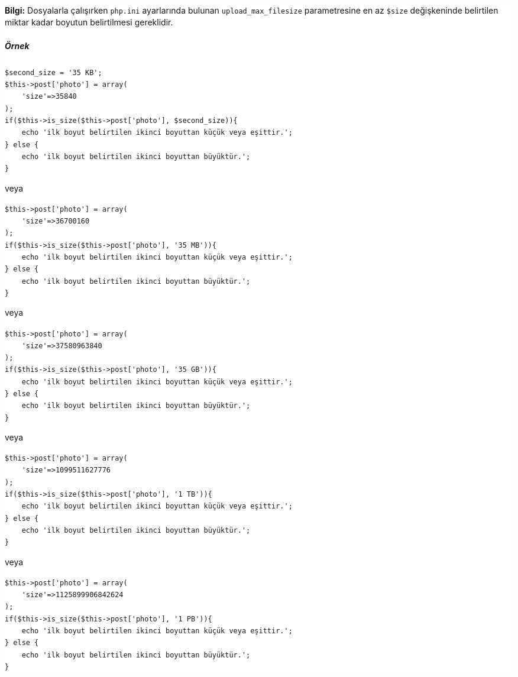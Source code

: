  **Bilgi:** Dosyalarla çalışırken `php.ini` ayarlarında bulunan `upload_max_filesize` parametresine en az `$size` değişkeninde belirtilen miktar kadar boyutun belirtilmesi gereklidir. 

##### Örnek

    $second_size = '35 KB';
    $this->post['photo'] = array(
        'size'=>35840
    );
    if($this->is_size($this->post['photo'], $second_size)){
        echo 'ilk boyut belirtilen ikinci boyuttan küçük veya eşittir.';
    } else {
        echo 'ilk boyut belirtilen ikinci boyuttan büyüktür.';
    }

veya

    $this->post['photo'] = array(
        'size'=>36700160
    );
    if($this->is_size($this->post['photo'], '35 MB')){
        echo 'ilk boyut belirtilen ikinci boyuttan küçük veya eşittir.';
    } else {
        echo 'ilk boyut belirtilen ikinci boyuttan büyüktür.';
    }

veya

    $this->post['photo'] = array(
        'size'=>37580963840
    );
    if($this->is_size($this->post['photo'], '35 GB')){
        echo 'ilk boyut belirtilen ikinci boyuttan küçük veya eşittir.';
    } else {
        echo 'ilk boyut belirtilen ikinci boyuttan büyüktür.';
    }

veya

    $this->post['photo'] = array(
        'size'=>1099511627776
    );
    if($this->is_size($this->post['photo'], '1 TB')){
        echo 'ilk boyut belirtilen ikinci boyuttan küçük veya eşittir.';
    } else {
        echo 'ilk boyut belirtilen ikinci boyuttan büyüktür.';
    }

veya

    $this->post['photo'] = array(
        'size'=>1125899906842624
    );
    if($this->is_size($this->post['photo'], '1 PB')){
        echo 'ilk boyut belirtilen ikinci boyuttan küçük veya eşittir.';
    } else {
        echo 'ilk boyut belirtilen ikinci boyuttan büyüktür.';
    }
